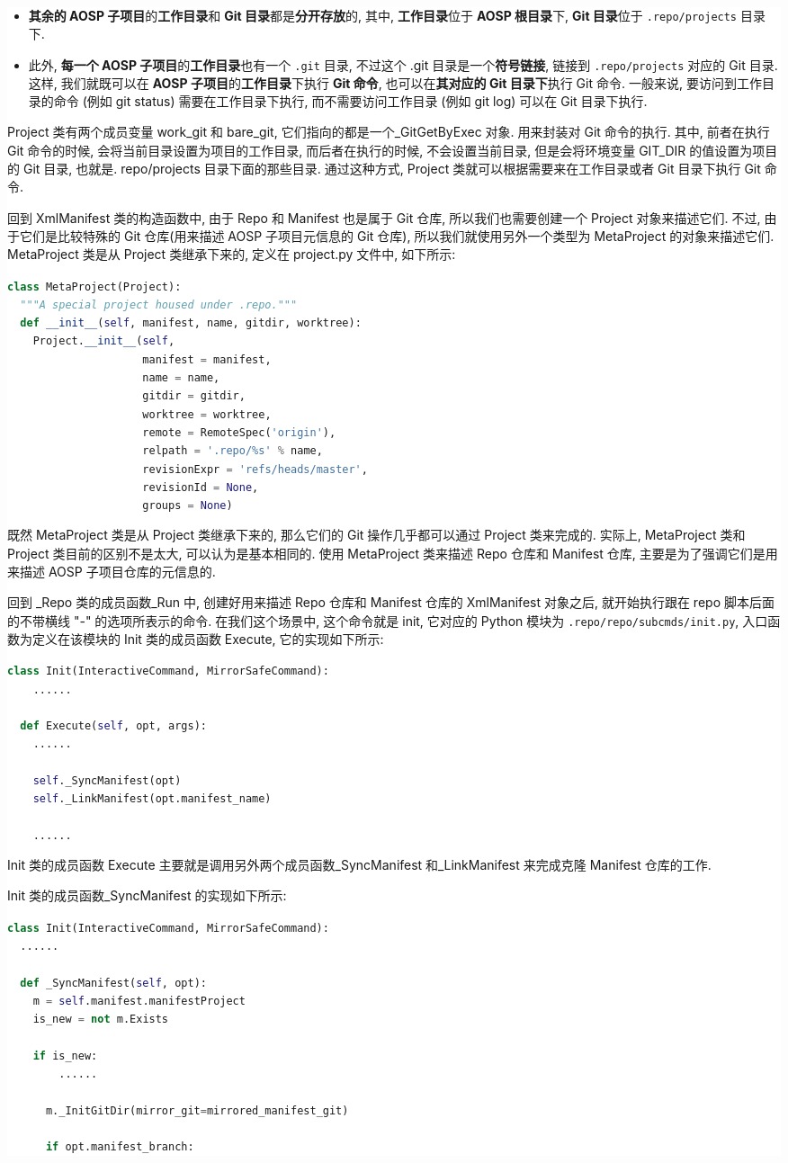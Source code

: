 * **其余的 AOSP 子项目**的**工作目录**和 **Git 目录**都是**分开存放**的, 其中, **工作目录**位于 **AOSP 根目录**下, **Git 目录**位于 `.repo/projects` 目录下.

* 此外, **每一个 AOSP 子项目**的**工作目录**也有一个 `.git` 目录, 不过这个 .git 目录是一个**符号链接**, 链接到 `.repo/projects` 对应的 Git 目录. 这样, 我们就既可以在 **AOSP 子项目**的**工作目录**下执行 **Git 命令**, 也可以在**其对应的 Git 目录下**执行 Git 命令. 一般来说, 要访问到工作目录的命令 (例如 git status) 需要在工作目录下执行, 而不需要访问工作目录 (例如 git log) 可以在 Git 目录下执行.

Project 类有两个成员变量 work_git 和 bare_git, 它们指向的都是一个_GitGetByExec 对象. 用来封装对 Git 命令的执行. 其中, 前者在执行 Git 命令的时候, 会将当前目录设置为项目的工作目录, 而后者在执行的时候, 不会设置当前目录, 但是会将环境变量 GIT_DIR 的值设置为项目的 Git 目录, 也就是. repo/projects 目录下面的那些目录. 通过这种方式, Project 类就可以根据需要来在工作目录或者 Git 目录下执行 Git 命令.

回到 XmlManifest 类的构造函数中, 由于 Repo 和 Manifest 也是属于 Git 仓库, 所以我们也需要创建一个 Project 对象来描述它们. 不过, 由于它们是比较特殊的 Git 仓库(用来描述 AOSP 子项目元信息的 Git 仓库), 所以我们就使用另外一个类型为 MetaProject 的对象来描述它们. MetaProject 类是从 Project 类继承下来的, 定义在 project.py 文件中, 如下所示:

```python
class MetaProject(Project):
  """A special project housed under .repo."""
  def __init__(self, manifest, name, gitdir, worktree):
    Project.__init__(self,
                     manifest = manifest,
                     name = name,
                     gitdir = gitdir,
                     worktree = worktree,
                     remote = RemoteSpec('origin'),
                     relpath = '.repo/%s' % name,
                     revisionExpr = 'refs/heads/master',
                     revisionId = None,
                     groups = None)
```

既然 MetaProject 类是从 Project 类继承下来的, 那么它们的 Git 操作几乎都可以通过 Project 类来完成的. 实际上, MetaProject 类和 Project 类目前的区别不是太大, 可以认为是基本相同的. 使用 MetaProject 类来描述 Repo 仓库和 Manifest 仓库, 主要是为了强调它们是用来描述 AOSP 子项目仓库的元信息的.

回到 _Repo 类的成员函数_Run 中, 创建好用来描述 Repo 仓库和 Manifest 仓库的 XmlManifest 对象之后, 就开始执行跟在 repo 脚本后面的不带横线 "-" 的选项所表示的命令. 在我们这个场景中, 这个命令就是 init, 它对应的 Python 模块为 `.repo/repo/subcmds/init.py`, 入口函数为定义在该模块的 Init 类的成员函数 Execute, 它的实现如下所示:

```python
class Init(InteractiveCommand, MirrorSafeCommand):
    ......

  def Execute(self, opt, args):
    ......

    self._SyncManifest(opt)
    self._LinkManifest(opt.manifest_name)

    ......
```

Init 类的成员函数 Execute 主要就是调用另外两个成员函数_SyncManifest 和_LinkManifest 来完成克隆 Manifest 仓库的工作.

Init 类的成员函数_SyncManifest 的实现如下所示:

```python
class Init(InteractiveCommand, MirrorSafeCommand):
  ......

  def _SyncManifest(self, opt):
    m = self.manifest.manifestProject
    is_new = not m.Exists

    if is_new:
        ......

      m._InitGitDir(mirror_git=mirrored_manifest_git)

      if opt.manifest_branch:
```